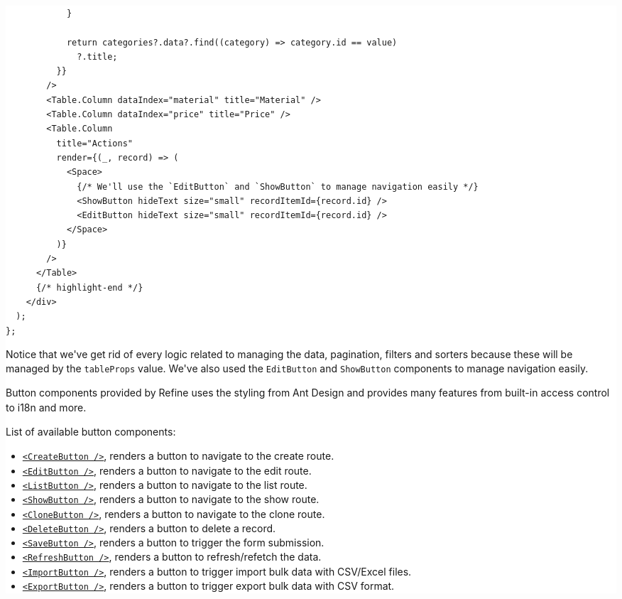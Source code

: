 ```tsx title="src/pages/products/list.tsx"
            }

            return categories?.data?.find((category) => category.id == value)
              ?.title;
          }}
        />
        <Table.Column dataIndex="material" title="Material" />
        <Table.Column dataIndex="price" title="Price" />
        <Table.Column
          title="Actions"
          render={(_, record) => (
            <Space>
              {/* We'll use the `EditButton` and `ShowButton` to manage navigation easily */}
              <ShowButton hideText size="small" recordItemId={record.id} />
              <EditButton hideText size="small" recordItemId={record.id} />
            </Space>
          )}
        />
      </Table>
      {/* highlight-end */}
    </div>
  );
};
```

<RefactorTableInListProducts />

Notice that we've get rid of every logic related to managing the data, pagination, filters and sorters because these will be managed by the `tableProps` value. We've also used the `EditButton` and `ShowButton` components to manage navigation easily.

Button components provided by Refine uses the styling from Ant Design and provides many features from built-in access control to i18n and more.

List of available button components:

- [`<CreateButton />`](/docs/ui-integrations/ant-design/components/buttons/create-button), renders a button to navigate to the create route.
- [`<EditButton />`](/docs/ui-integrations/ant-design/components/buttons/edit-button), renders a button to navigate to the edit route.
- [`<ListButton />`](/docs/ui-integrations/ant-design/components/buttons/list-button), renders a button to navigate to the list route.
- [`<ShowButton />`](/docs/ui-integrations/ant-design/components/buttons/show-button), renders a button to navigate to the show route.
- [`<CloneButton />`](/docs/ui-integrations/ant-design/components/buttons/clone-button), renders a button to navigate to the clone route.
- [`<DeleteButton />`](/docs/ui-integrations/ant-design/components/buttons/delete-button), renders a button to delete a record.
- [`<SaveButton />`](/docs/ui-integrations/ant-design/components/buttons/save-button), renders a button to trigger the form submission.
- [`<RefreshButton />`](/docs/ui-integrations/ant-design/components/buttons/refresh-button), renders a button to refresh/refetch the data.
- [`<ImportButton />`](/docs/ui-integrations/ant-design/components/buttons/import-button), renders a button to trigger import bulk data with CSV/Excel files.
- [`<ExportButton />`](/docs/ui-integrations/ant-design/components/buttons/export-button), renders a button to trigger export bulk data with CSV format.
